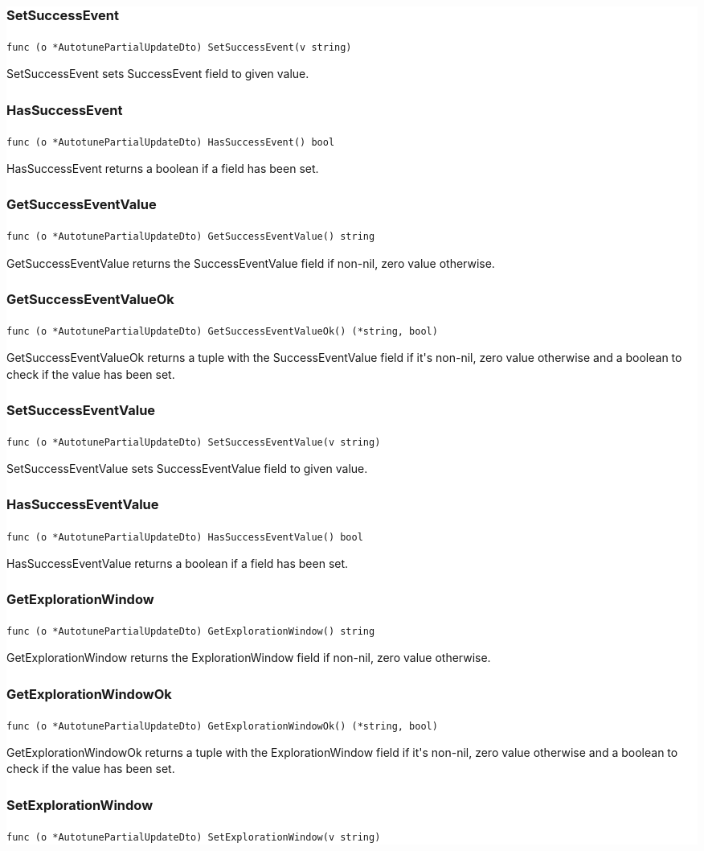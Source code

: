 ### SetSuccessEvent

`func (o *AutotunePartialUpdateDto) SetSuccessEvent(v string)`

SetSuccessEvent sets SuccessEvent field to given value.

### HasSuccessEvent

`func (o *AutotunePartialUpdateDto) HasSuccessEvent() bool`

HasSuccessEvent returns a boolean if a field has been set.

### GetSuccessEventValue

`func (o *AutotunePartialUpdateDto) GetSuccessEventValue() string`

GetSuccessEventValue returns the SuccessEventValue field if non-nil, zero value otherwise.

### GetSuccessEventValueOk

`func (o *AutotunePartialUpdateDto) GetSuccessEventValueOk() (*string, bool)`

GetSuccessEventValueOk returns a tuple with the SuccessEventValue field if it's non-nil, zero value otherwise
and a boolean to check if the value has been set.

### SetSuccessEventValue

`func (o *AutotunePartialUpdateDto) SetSuccessEventValue(v string)`

SetSuccessEventValue sets SuccessEventValue field to given value.

### HasSuccessEventValue

`func (o *AutotunePartialUpdateDto) HasSuccessEventValue() bool`

HasSuccessEventValue returns a boolean if a field has been set.

### GetExplorationWindow

`func (o *AutotunePartialUpdateDto) GetExplorationWindow() string`

GetExplorationWindow returns the ExplorationWindow field if non-nil, zero value otherwise.

### GetExplorationWindowOk

`func (o *AutotunePartialUpdateDto) GetExplorationWindowOk() (*string, bool)`

GetExplorationWindowOk returns a tuple with the ExplorationWindow field if it's non-nil, zero value otherwise
and a boolean to check if the value has been set.

### SetExplorationWindow

`func (o *AutotunePartialUpdateDto) SetExplorationWindow(v string)`
